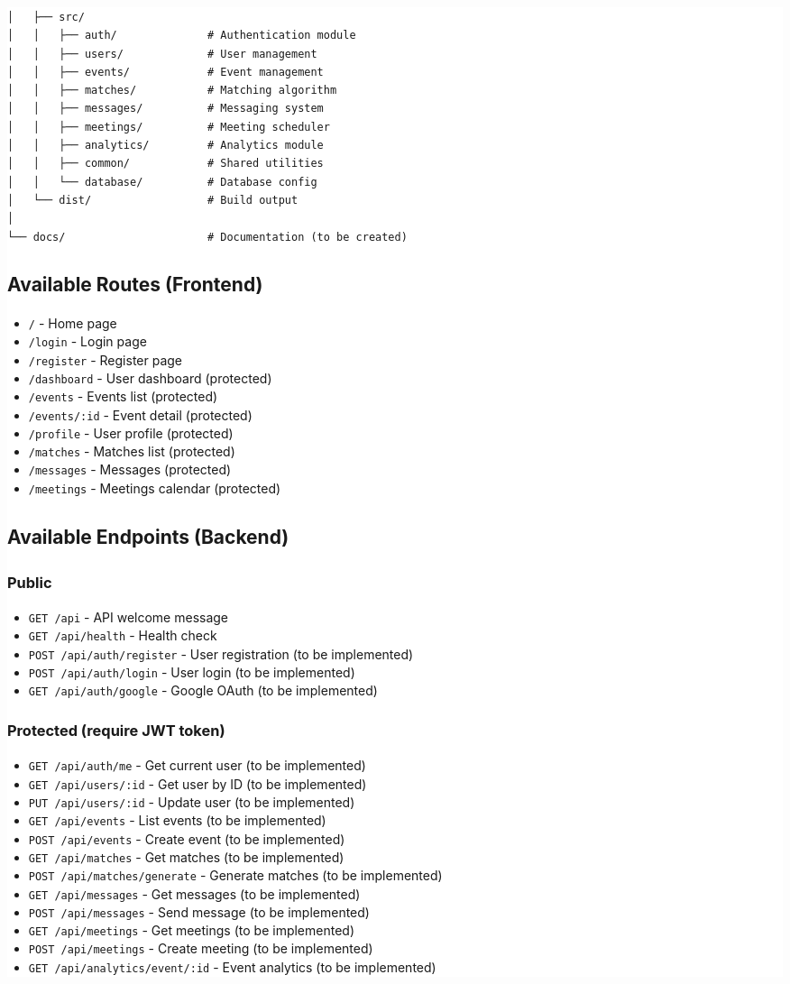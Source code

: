 ```
│   ├── src/
│   │   ├── auth/              # Authentication module
│   │   ├── users/             # User management
│   │   ├── events/            # Event management
│   │   ├── matches/           # Matching algorithm
│   │   ├── messages/          # Messaging system
│   │   ├── meetings/          # Meeting scheduler
│   │   ├── analytics/         # Analytics module
│   │   ├── common/            # Shared utilities
│   │   └── database/          # Database config
│   └── dist/                  # Build output
│
└── docs/                      # Documentation (to be created)
```

## Available Routes (Frontend)

- `/` - Home page
- `/login` - Login page
- `/register` - Register page
- `/dashboard` - User dashboard (protected)
- `/events` - Events list (protected)
- `/events/:id` - Event detail (protected)
- `/profile` - User profile (protected)
- `/matches` - Matches list (protected)
- `/messages` - Messages (protected)
- `/meetings` - Meetings calendar (protected)

## Available Endpoints (Backend)

### Public
- `GET /api` - API welcome message
- `GET /api/health` - Health check
- `POST /api/auth/register` - User registration (to be implemented)
- `POST /api/auth/login` - User login (to be implemented)
- `GET /api/auth/google` - Google OAuth (to be implemented)

### Protected (require JWT token)
- `GET /api/auth/me` - Get current user (to be implemented)
- `GET /api/users/:id` - Get user by ID (to be implemented)
- `PUT /api/users/:id` - Update user (to be implemented)
- `GET /api/events` - List events (to be implemented)
- `POST /api/events` - Create event (to be implemented)
- `GET /api/matches` - Get matches (to be implemented)
- `POST /api/matches/generate` - Generate matches (to be implemented)
- `GET /api/messages` - Get messages (to be implemented)
- `POST /api/messages` - Send message (to be implemented)
- `GET /api/meetings` - Get meetings (to be implemented)
- `POST /api/meetings` - Create meeting (to be implemented)
- `GET /api/analytics/event/:id` - Event analytics (to be implemented)
